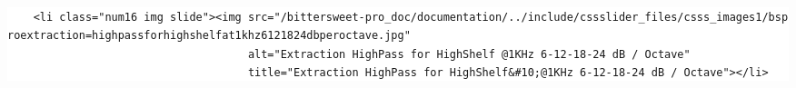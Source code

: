         <li class="num16 img slide"><img src="/bittersweet-pro_doc/documentation/../include/cssslider_files/csss_images1/bsproextraction=highpassforhighshelfat1khz6121824dbperoctave.jpg"
                                         alt="Extraction HighPass for HighShelf @1KHz 6-12-18-24 dB / Octave"
                                         title="Extraction HighPass for HighShelf&#10;@1KHz 6-12-18-24 dB / Octave"></li>